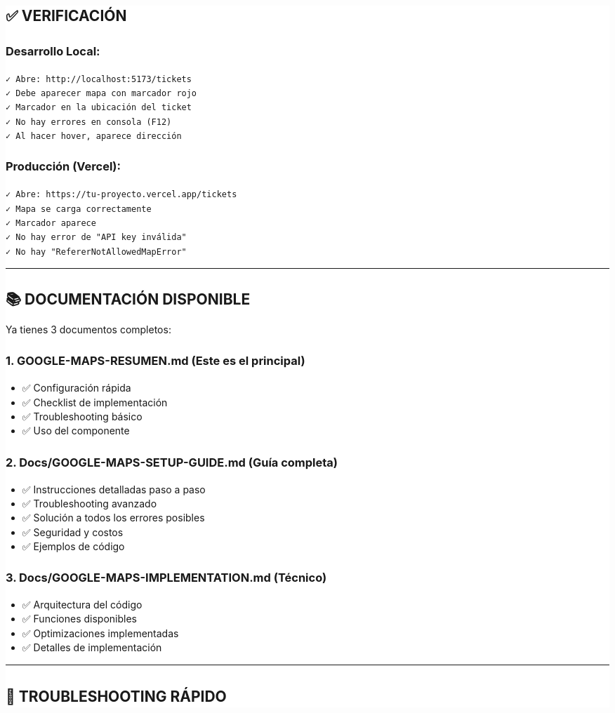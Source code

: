 
## ✅ **VERIFICACIÓN**

### **Desarrollo Local:**

```
✓ Abre: http://localhost:5173/tickets
✓ Debe aparecer mapa con marcador rojo
✓ Marcador en la ubicación del ticket
✓ No hay errores en consola (F12)
✓ Al hacer hover, aparece dirección
```

### **Producción (Vercel):**

```
✓ Abre: https://tu-proyecto.vercel.app/tickets
✓ Mapa se carga correctamente
✓ Marcador aparece
✓ No hay error de "API key inválida"
✓ No hay "RefererNotAllowedMapError"
```

---

## 📚 **DOCUMENTACIÓN DISPONIBLE**

Ya tienes 3 documentos completos:

### **1. GOOGLE-MAPS-RESUMEN.md** (Este es el principal)
- ✅ Configuración rápida
- ✅ Checklist de implementación
- ✅ Troubleshooting básico
- ✅ Uso del componente

### **2. Docs/GOOGLE-MAPS-SETUP-GUIDE.md** (Guía completa)
- ✅ Instrucciones detalladas paso a paso
- ✅ Troubleshooting avanzado
- ✅ Solución a todos los errores posibles
- ✅ Seguridad y costos
- ✅ Ejemplos de código

### **3. Docs/GOOGLE-MAPS-IMPLEMENTATION.md** (Técnico)
- ✅ Arquitectura del código
- ✅ Funciones disponibles
- ✅ Optimizaciones implementadas
- ✅ Detalles de implementación

---

## 🐛 **TROUBLESHOOTING RÁPIDO**
